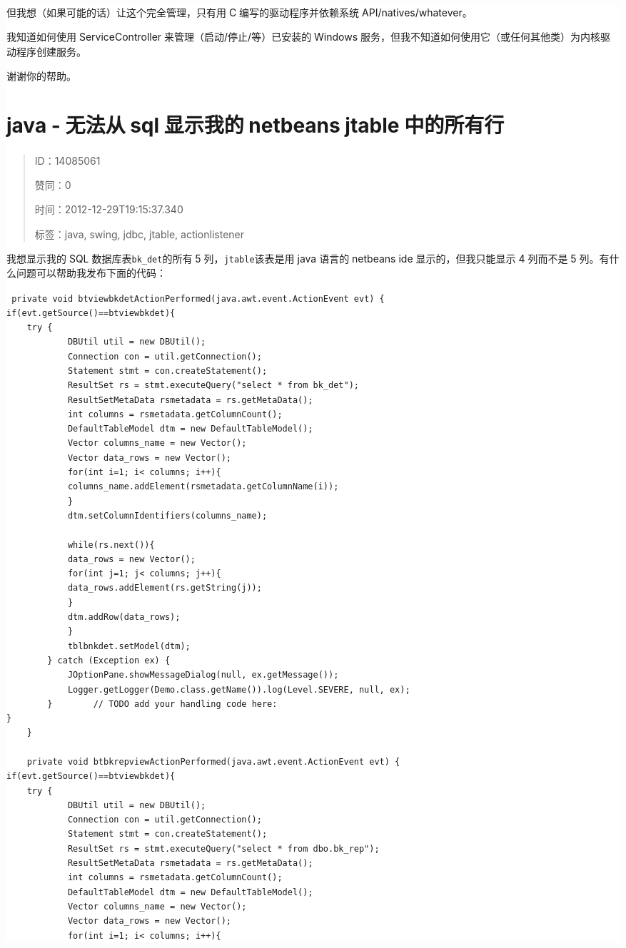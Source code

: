 但我想（如果可能的话）让这个完全管理，只有用 C 编写的驱动程序并依赖系统 API/natives/whatever。

我知道如何使用 ServiceController 来管理（启动/停止/等）已安装的 Windows 服务，但我不知道如何使用它（或任何其他类）为内核驱动程序创建服务。

谢谢你的帮助。

# java - 无法从 sql 显示我的 netbeans jtable 中的所有行

> ID：14085061
> 
> 赞同：0
> 
> 时间：2012-12-29T19:15:37.340
> 
> 标签：java, swing, jdbc, jtable, actionlistener

我想显示我的 SQL 数据库表`bk_det`的所有 5 列，`jtable`该表是用 java 语言的 netbeans ide 显示的，但我只能显示 4 列而不是 5 列。有什么问题可以帮助我发布下面的代码：

```
 private void btviewbkdetActionPerformed(java.awt.event.ActionEvent evt) {
if(evt.getSource()==btviewbkdet){
    try {
            DBUtil util = new DBUtil();
            Connection con = util.getConnection();
            Statement stmt = con.createStatement();
            ResultSet rs = stmt.executeQuery("select * from bk_det");
            ResultSetMetaData rsmetadata = rs.getMetaData();
            int columns = rsmetadata.getColumnCount();
            DefaultTableModel dtm = new DefaultTableModel();
            Vector columns_name = new Vector();
            Vector data_rows = new Vector();
            for(int i=1; i< columns; i++){
            columns_name.addElement(rsmetadata.getColumnName(i));
            }
            dtm.setColumnIdentifiers(columns_name);

            while(rs.next()){
            data_rows = new Vector();
            for(int j=1; j< columns; j++){
            data_rows.addElement(rs.getString(j));
            }
            dtm.addRow(data_rows);
            }
            tblbnkdet.setModel(dtm);
        } catch (Exception ex) {
            JOptionPane.showMessageDialog(null, ex.getMessage());
            Logger.getLogger(Demo.class.getName()).log(Level.SEVERE, null, ex);
        }        // TODO add your handling code here:
}
    }

    private void btbkrepviewActionPerformed(java.awt.event.ActionEvent evt) {
if(evt.getSource()==btviewbkdet){
    try {
            DBUtil util = new DBUtil();
            Connection con = util.getConnection();
            Statement stmt = con.createStatement();
            ResultSet rs = stmt.executeQuery("select * from dbo.bk_rep");
            ResultSetMetaData rsmetadata = rs.getMetaData();
            int columns = rsmetadata.getColumnCount();
            DefaultTableModel dtm = new DefaultTableModel();
            Vector columns_name = new Vector();
            Vector data_rows = new Vector();
            for(int i=1; i< columns; i++){
```